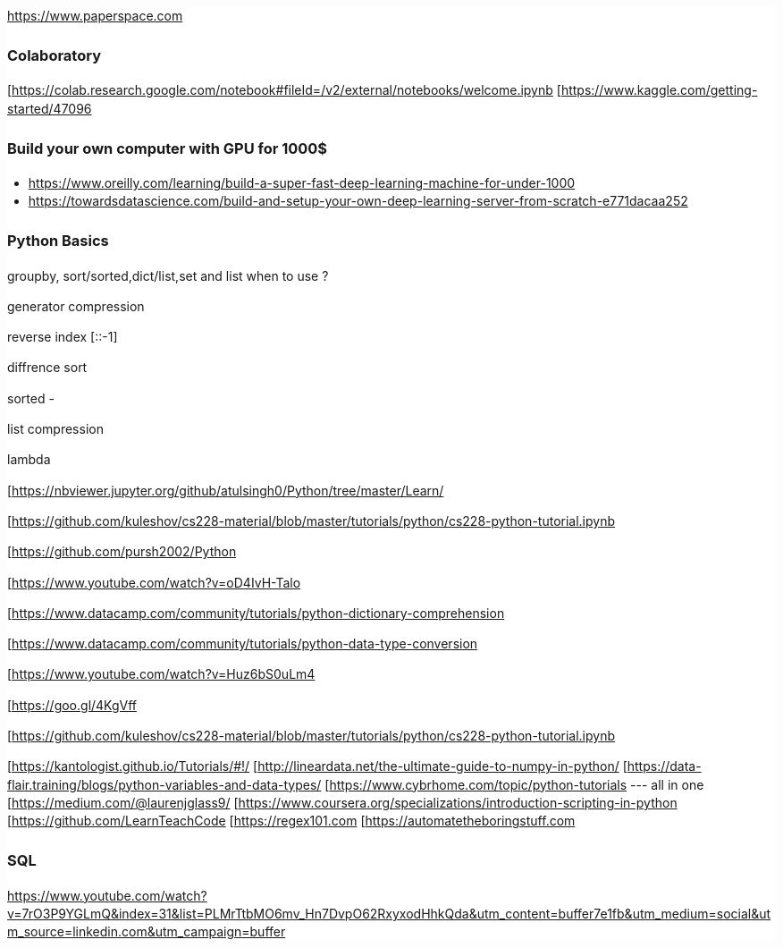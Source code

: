 https://www.paperspace.com

### Colaboratory

[https://colab.research.google.com/notebook#fileId=/v2/external/notebooks/welcome.ipynb [https://www.kaggle.com/getting-started/47096

### Build your own computer with GPU for 1000$

* https://www.oreilly.com/learning/build-a-super-fast-deep-learning-machine-for-under-1000
* https://towardsdatascience.com/build-and-setup-your-own-deep-learning-server-from-scratch-e771dacaa252

### Python Basics

groupby, sort/sorted,dict/list,set and list when to use ?

generator compression

reverse index [::-1]

diffrence
sort

sorted -

list compression

lambda

[https://nbviewer.jupyter.org/github/atulsingh0/Python/tree/master/Learn/

[https://github.com/kuleshov/cs228-material/blob/master/tutorials/python/cs228-python-tutorial.ipynb

[https://github.com/pursh2002/Python

[https://www.youtube.com/watch?v=oD4IvH-Talo

[https://www.datacamp.com/community/tutorials/python-dictionary-comprehension

[https://www.datacamp.com/community/tutorials/python-data-type-conversion

[https://www.youtube.com/watch?v=Huz6bS0uLm4

[https://goo.gl/4KgVff

[https://github.com/kuleshov/cs228-material/blob/master/tutorials/python/cs228-python-tutorial.ipynb

[https://kantologist.github.io/Tutorials/#!/ [http://lineardata.net/the-ultimate-guide-to-numpy-in-python/ [https://data-flair.training/blogs/python-variables-and-data-types/ [https://www.cybrhome.com/topic/python-tutorials --- all in one [https://medium.com/@laurenjglass9/ [https://www.coursera.org/specializations/introduction-scripting-in-python [https://github.com/LearnTeachCode [https://regex101.com [https://automatetheboringstuff.com

### SQL

https://www.youtube.com/watch?v=7rO3P9YGLmQ&index=31&list=PLMrTtbMO6mv_Hn7DvpO62RxyxodHhkQda&utm_content=buffer7e1fb&utm_medium=social&utm_source=linkedin.com&utm_campaign=buffer
